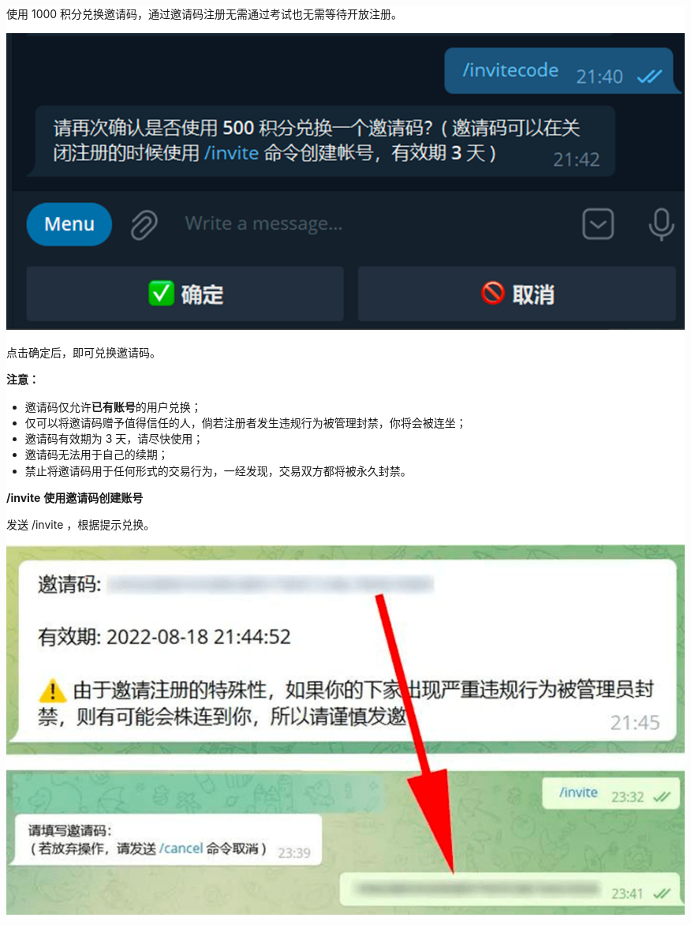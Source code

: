 使用 1000 积分兑换邀请码，通过邀请码注册无需通过考试也无需等待开放注册。

![](./assets/image053.png)

点击确定后，即可兑换邀请码。

**注意：**

*   邀请码仅允许**已有账号**的用户兑换；
*   仅可以将邀请码赠予值得信任的人，倘若注册者发生违规行为被管理封禁，你将会被连坐；
*   邀请码有效期为 3 天，请尽快使用；
*   邀请码无法用于自己的续期；
*   禁止将邀请码用于任何形式的交易行为，一经发现，交易双方都将被永久封禁。

**/invite** **使用邀请码创建账号**[​](https://web.archive.org/web/20230605010622/https:/embywiki.911997.xyz/docs/base/emby-public-bot/#invite-%E4%BD%BF%E7%94%A8%E9%82%80%E8%AF%B7%E7%A0%81%E5%88%9B%E5%BB%BA%E8%B4%A6%E5%8F%B7)

发送 /invite ，根据提示兑换。

![](./assets/image055.png)
